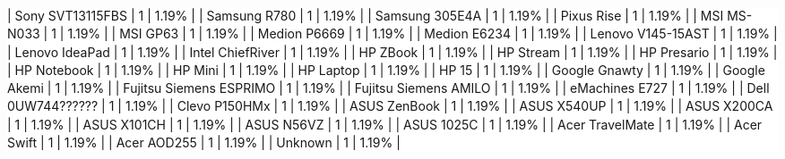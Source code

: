 | Sony SVT13115FBS        | 1         | 1.19%   |
| Samsung R780            | 1         | 1.19%   |
| Samsung 305E4A          | 1         | 1.19%   |
| Pixus Rise              | 1         | 1.19%   |
| MSI MS-N033             | 1         | 1.19%   |
| MSI GP63                | 1         | 1.19%   |
| Medion P6669            | 1         | 1.19%   |
| Medion E6234            | 1         | 1.19%   |
| Lenovo V145-15AST       | 1         | 1.19%   |
| Lenovo IdeaPad          | 1         | 1.19%   |
| Intel ChiefRiver        | 1         | 1.19%   |
| HP ZBook                | 1         | 1.19%   |
| HP Stream               | 1         | 1.19%   |
| HP Presario             | 1         | 1.19%   |
| HP Notebook             | 1         | 1.19%   |
| HP Mini                 | 1         | 1.19%   |
| HP Laptop               | 1         | 1.19%   |
| HP 15                   | 1         | 1.19%   |
| Google Gnawty           | 1         | 1.19%   |
| Google Akemi            | 1         | 1.19%   |
| Fujitsu Siemens ESPRIMO | 1         | 1.19%   |
| Fujitsu Siemens AMILO   | 1         | 1.19%   |
| eMachines E727          | 1         | 1.19%   |
| Dell 0UW744??????       | 1         | 1.19%   |
| Clevo P150HMx           | 1         | 1.19%   |
| ASUS ZenBook            | 1         | 1.19%   |
| ASUS X540UP             | 1         | 1.19%   |
| ASUS X200CA             | 1         | 1.19%   |
| ASUS X101CH             | 1         | 1.19%   |
| ASUS N56VZ              | 1         | 1.19%   |
| ASUS 1025C              | 1         | 1.19%   |
| Acer TravelMate         | 1         | 1.19%   |
| Acer Swift              | 1         | 1.19%   |
| Acer AOD255             | 1         | 1.19%   |
| Unknown                 | 1         | 1.19%   |
